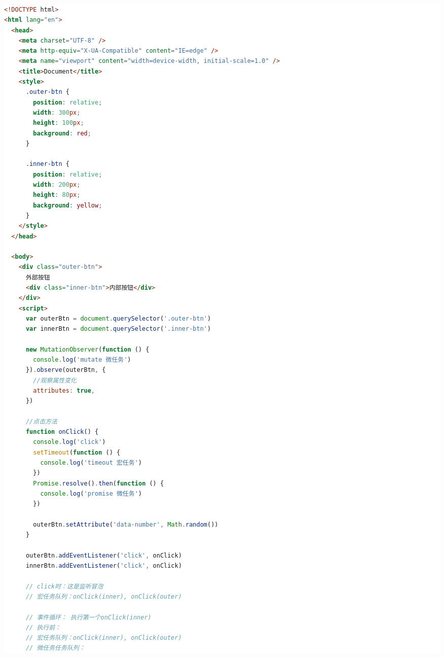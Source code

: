```html
<!DOCTYPE html>
<html lang="en">
  <head>
    <meta charset="UTF-8" />
    <meta http-equiv="X-UA-Compatible" content="IE=edge" />
    <meta name="viewport" content="width=device-width, initial-scale=1.0" />
    <title>Document</title>
    <style>
      .outer-btn {
        position: relative;
        width: 300px;
        height: 100px;
        background: red;
      }

      .inner-btn {
        position: relative;
        width: 200px;
        height: 80px;
        background: yellow;
      }
    </style>
  </head>

  <body>
    <div class="outer-btn">
      外部按钮
      <div class="inner-btn">内部按钮</div>
    </div>
    <script>
      var outerBtn = document.querySelector('.outer-btn')
      var innerBtn = document.querySelector('.inner-btn')

      new MutationObserver(function () {
        console.log('mutate 微任务')
      }).observe(outerBtn, {
        //观察属性变化
        attributes: true,
      })

      //点击方法
      function onClick() {
        console.log('click')
        setTimeout(function () {
          console.log('timeout 宏任务')
        })
        Promise.resolve().then(function () {
          console.log('promise 微任务')
        })

        outerBtn.setAttribute('data-number', Math.random())
      }

      outerBtn.addEventListener('click', onClick)
      innerBtn.addEventListener('click', onClick)

      // click时：这是监听冒泡
      // 宏任务队列：onClick(inner), onClick(outer)

      // 事件循环： 执行第一个onClick(inner)
      // 执行前：
      // 宏任务队列：onClick(inner), onClick(outer)
      // 微任务任务队列：
```